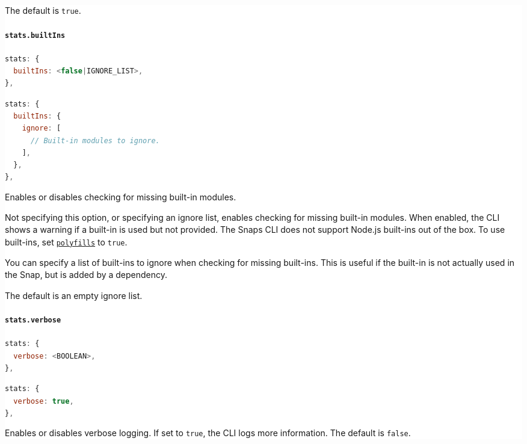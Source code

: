 The default is `true`.

#### `stats.builtIns`

<Tabs>
<TabItem value="Syntax">

```javascript
stats: {
  builtIns: <false|IGNORE_LIST>,
},
```

</TabItem>
<TabItem value="Example">

```javascript
stats: {
  builtIns: {
    ignore: [
      // Built-in modules to ignore.
    ],
  },
},
```

</TabItem>
</Tabs>

Enables or disables checking for missing built-in modules.

Not specifying this option, or specifying an ignore list, enables checking for missing built-in modules.
When enabled, the CLI shows a warning if a built-in is used but not provided.
The Snaps CLI does not support Node.js built-ins out of the box.
To use built-ins, set [`polyfills`](#polyfills) to `true`.

You can specify a list of built-ins to ignore when checking for missing built-ins.
This is useful if the built-in is not actually used in the Snap, but is added by a dependency.

The default is an empty ignore list.

#### `stats.verbose`

<Tabs>
<TabItem value="Syntax">

```javascript
stats: {
  verbose: <BOOLEAN>,
},
```

</TabItem>
<TabItem value="Example">

```javascript
stats: {
  verbose: true,
},
```

</TabItem>
</Tabs>

Enables or disables verbose logging.
If set to `true`, the CLI logs more information.
The default is `false`.
